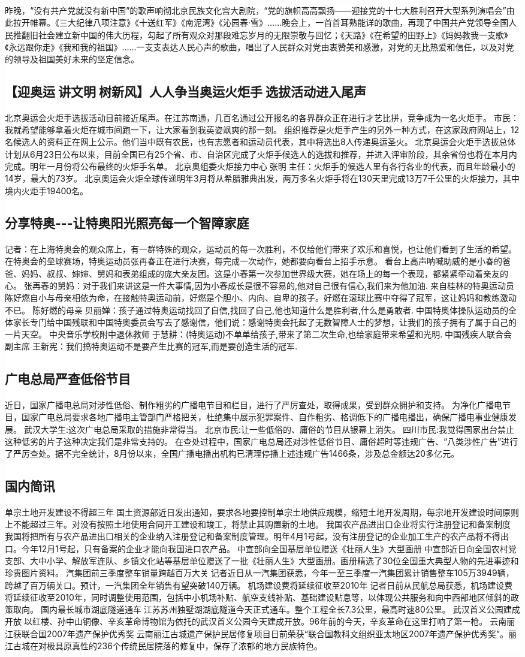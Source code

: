 
昨晚，“没有共产党就没有新中国”的歌声响彻北京民族文化宫大剧院，“党的旗帜高高飘扬——迎接党的十七大胜利召开大型系列演唱会”由此拉开帷幕。《三大纪律八项注意》《十送红军》《南泥湾》《沁园春·雪》……晚会上，一首首耳熟能详的歌曲，再现了中国共产党领导全国人民推翻旧社会建立新中国的伟大历程，勾起了所有观众对那段难忘岁月的无限崇敬与回忆；《天路》《在希望的田野上》《妈妈教我一支歌》《永远跟你走》《我和我的祖国》……一支支表达人民心声的歌曲，唱出了人民群众对党由衷赞美和感激，对党的无比热爱和信任，以及对党的领导及祖国美好未来的坚定信念。


## 【迎奥运 讲文明 树新风】人人争当奥运火炬手 选拔活动进入尾声


北京奥运会火炬手选拔活动目前接近尾声。在江苏南通，几百名通过公开报名的各界群众正在进行才艺比拼，竞争成为一名火炬手。
市民：我就希望能够拿着火炬在城市间跑一下，让大家看到我英姿飒爽的那一刻。
组织推荐是火炬手产生的另外一种方式，在这家政府网站上，12名候选人的资料正在网上公示。他们当中既有农民，也有志愿者和运动员代表，其中将选出8人传递奥运圣火。
北京奥运会火炬手选拔总体计划从6月23日公布以来，目前全国已有25个省、市、自治区完成了火炬手候选人的选拔和推荐，并进入评审阶段，其余省份也将在本月内完成。明年一月份将公布最终的火炬手名单。
北京奥组委火炬接力中心 张明 主任：火炬手的候选人里有各行各业的代表，而且年龄最小的14岁，最大的73岁。
北京奥运会火炬全球传递明年3月将从希腊雅典出发，两万多名火炬手将在130天里完成13万7千公里的火炬接力，其中境内火炬手19400名。


## 分享特奥---让特奥阳光照亮每一个智障家庭


记者：在上海特奥会的观众席上，有一群特殊的观众，运动员的每一次胜利，不仅给他们带来了欢乐和喜悦，也让他们看到了生活的希望。
在特奥会的垒球赛场，特奥运动员张再春正在进行决赛，每完成一次动作，她都要向看台上招手示意。
看台上高声呐喊助威的是小春的爸爸、妈妈、叔叔、婶婶、舅妈和表弟组成的庞大亲友团。这是小春第一次参加世界级大赛，她在场上的每一个表现，都紧紧牵动着亲友的心。
张再春的舅妈：对于我们来讲这是一件大事情,因为小春成长是很不容易的,他对自己很有信心,我们来为他加油.
来自桂林的特奥运动员陈好燃自小与母亲相依为命，在接触特奥运动前，好燃是个胆小、内向、自卑的孩子。好燃在滚球比赛中夺得了冠军，这让妈妈和教练激动不已。
陈好燃的母亲 贝丽婵：孩子通过特奥运动找回了自信,找回了自己,他也知道什么是胜利者,什么是勇敢者.
中国特奥体操队运动员的全体家长专门给中国残联和中国特奥委员会写去了感谢信，他们说：感谢特奥会托起了无数智障人士的梦想，让我们的孩子拥有了属于自己的一片天空。
中央音乐学校附中退休教师 于慧耕：(特奥运动)不单单给孩子,带来了第二次生命,也给家庭带来希望和光明.
中国残疾人联合会副主席 王新宪：我们搞特奥运动不是要产生比赛的冠军,而是要创造生活的冠军.


## 广电总局严查低俗节目


近日，国家广播电总局对涉性低俗、制作粗劣的广播电节目和栏目，进行了严厉查处，取得成果，受到群众拥护和支持。
为净化广播电节目，国家广电总局要求各地广播电主管部门严格把关，杜绝集中展示犯罪案件、自作粗劣、格调低下的广播电播出，确保广播电事业健康发展。
武汉大学生:这次广电总局采取的措施非常得当。
北京市民:让一些低俗的、庸俗的节目从银幕上消失。
四川市民:我觉得国家出台禁止这种低劣的片子这种决定我们是非常支持的。 
在查处过程中，国家广电总局还对涉性低俗节目、庸俗超时等违规广告、“八类涉性广告”进行了严厉查处。据不完全统计，8月份以来，全国广播电播出机构已清理停播上述违规广告1466条，涉及总金额达20多亿元。


## 国内简讯


单宗土地开发建设不得超三年
国土资源部近日发出通知，要求各地要控制单宗土地供应规模，缩短土地开发周期，每宗地开发建设时间原则上不能超过三年。对没有按照土地使用合同开工建设和竣工，将禁止其购置新的土地。
我国农产品进出口企业将实行注册登记和备案制度
我国将把所有与农产品进出口相关的企业纳入注册登记和备案制度管理。明年4月1号起，没有注册登记的企业加工生产的农产品将不得出口。今年12月1号起，只有备案的企业才能向我国进口农产品。
中宣部向全国基层单位赠送《壮丽人生》大型画册
中宣部近日向全国农村党支部、大中小学、解放军连队、乡镇文化站等基层单位赠送了一批《壮丽人生》大型画册。画册精选了30位全国重大典型人物的先进事迹和珍贵图片资料。
汽集团前三季度整车销量跨越百万大关
记者近日从一汽集团获悉，今年一至三季度一汽集团累计销售整车105万3949辆，跨越了百万辆关口。预计，一汽集团全年销售有望突破140万辆。
机场建设费将延续征收至2010年
记者日前从民航总局获悉，机场建设费将延续征收至2010年，同时调整使用范围，包括中小机场补贴、航空支线补贴、基础建设贴息等，以体现公共服务和向中西部地区倾斜的政策取向。
国内最长城市湖底隧道通车
江苏苏州独墅湖湖底隧道今天正式通车。整个工程全长7.3公里，最高时速80公里。
武汉首义公园建成开放
以红楼、孙中山铜像、辛亥革命博物馆为依托的武汉首义公园今天建成开放。96年前的今天，辛亥革命在这里打响了第一枪。
云南丽江获联合国2007年遗产保护优秀奖
云南丽江古城遗产保护民居修复项目日前荣获“联合国教科文组织亚太地区2007年遗产保护优秀奖”。丽江古城在对极具原真性的236个传统民居院落的修复中，保存了浓郁的地方民族特色。
